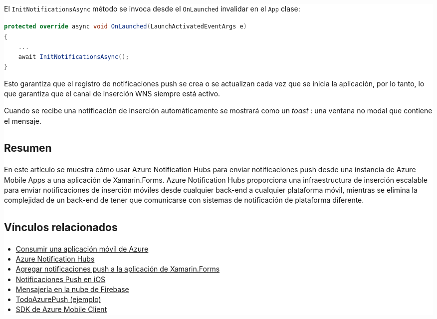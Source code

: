 El `InitNotificationsAsync` método se invoca desde el `OnLaunched` invalidar en el `App` clase:

```csharp
protected override async void OnLaunched(LaunchActivatedEventArgs e)
{
    ...
    await InitNotificationsAsync();
}
```

Esto garantiza que el registro de notificaciones push se crea o se actualizan cada vez que se inicia la aplicación, por lo tanto, lo que garantiza que el canal de inserción WNS siempre está activo.

Cuando se recibe una notificación de inserción automáticamente se mostrará como un *toast* : una ventana no modal que contiene el mensaje.

## <a name="summary"></a>Resumen

En este artículo se muestra cómo usar Azure Notification Hubs para enviar notificaciones push desde una instancia de Azure Mobile Apps a una aplicación de Xamarin.Forms. Azure Notification Hubs proporciona una infraestructura de inserción escalable para enviar notificaciones de inserción móviles desde cualquier back-end a cualquier plataforma móvil, mientras se elimina la complejidad de un back-end de tener que comunicarse con sistemas de notificación de plataforma diferente.


## <a name="related-links"></a>Vínculos relacionados

- [Consumir una aplicación móvil de Azure](~/xamarin-forms/data-cloud/consuming/azure.md)
- [Azure Notification Hubs](https://azure.microsoft.com/documentation/articles/notification-hubs-push-notification-overview/)
- [Agregar notificaciones push a la aplicación de Xamarin.Forms](https://azure.microsoft.com/documentation/articles/app-service-mobile-xamarin-forms-get-started-push/)
- [Notificaciones Push en iOS](~/ios/platform/user-notifications/deprecated/remote-notifications-in-ios.md)
- [Mensajería en la nube de Firebase](~/android/data-cloud/google-messaging/firebase-cloud-messaging.md)
- [TodoAzurePush (ejemplo)](https://developer.xamarin.com/samples/xamarin-forms/WebServices/TodoAzurePush/)
- [SDK de Azure Mobile Client](https://www.nuget.org/packages/Microsoft.Azure.Mobile.Client/)
